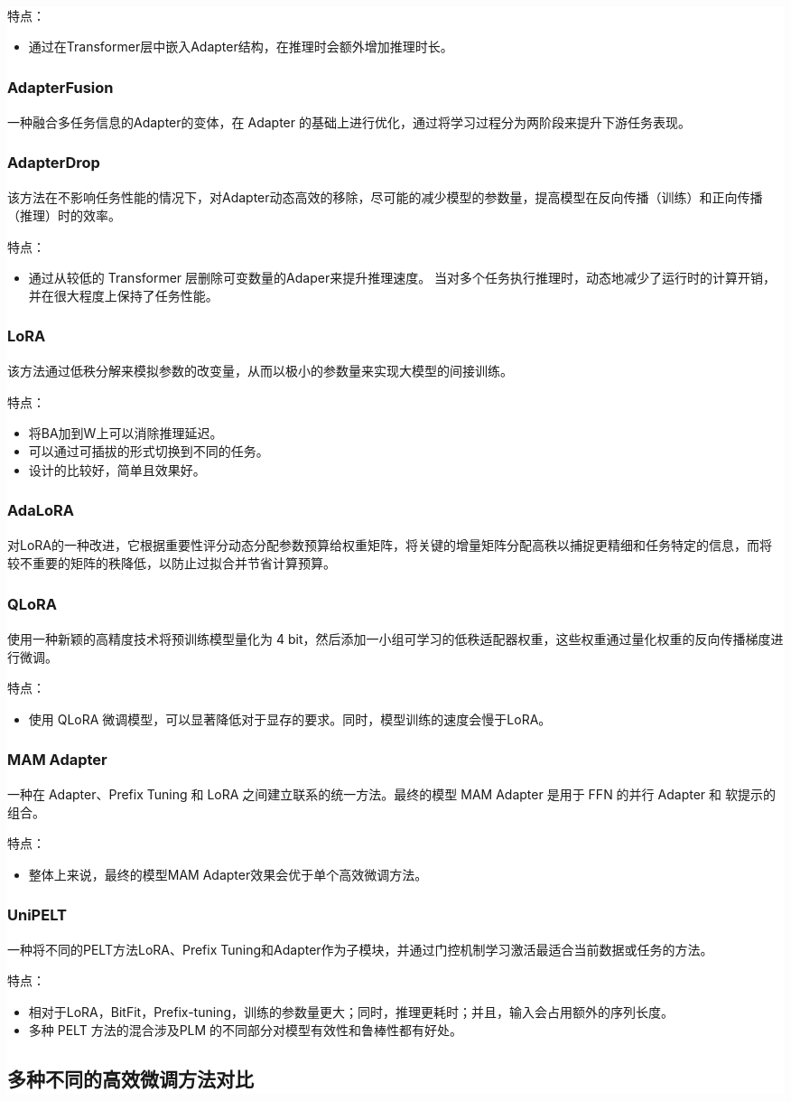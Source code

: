 特点：

- 通过在Transformer层中嵌入Adapter结构，在推理时会额外增加推理时长。

### **AdapterFusion**

一种融合多任务信息的Adapter的变体，在 Adapter 的基础上进行优化，通过将学习过程分为两阶段来提升下游任务表现。

### **AdapterDrop**

该方法在不影响任务性能的情况下，对Adapter动态高效的移除，尽可能的减少模型的参数量，提高模型在反向传播（训练）和正向传播（推理）时的效率。

特点：

- 通过从较低的 Transformer 层删除可变数量的Adaper来提升推理速度。 当对多个任务执行推理时，动态地减少了运行时的计算开销，并在很大程度上保持了任务性能。

### **LoRA**

该方法通过低秩分解来模拟参数的改变量，从而以极小的参数量来实现大模型的间接训练。

特点：

- 将BA加到W上可以消除推理延迟。
- 可以通过可插拔的形式切换到不同的任务。
- 设计的比较好，简单且效果好。

### **AdaLoRA**

对LoRA的一种改进，它根据重要性评分动态分配参数预算给权重矩阵，将关键的增量矩阵分配高秩以捕捉更精细和任务特定的信息，而将较不重要的矩阵的秩降低，以防止过拟合并节省计算预算。

### **QLoRA**

使用一种新颖的高精度技术将预训练模型量化为 4 bit，然后添加一小组可学习的低秩适配器权重，这些权重通过量化权重的反向传播梯度进行微调。

特点：

- 使用 QLoRA 微调模型，可以显著降低对于显存的要求。同时，模型训练的速度会慢于LoRA。

### **MAM Adapter**

一种在 Adapter、Prefix Tuning 和 LoRA 之间建立联系的统一方法。最终的模型 MAM Adapter 是用于 FFN 的并行 Adapter 和 软提示的组合。

特点：

- 整体上来说，最终的模型MAM Adapter效果会优于单个高效微调方法。

### **UniPELT**

一种将不同的PELT方法LoRA、Prefix Tuning和Adapter作为子模块，并通过门控机制学习激活最适合当前数据或任务的方法。

特点：

- 相对于LoRA，BitFit，Prefix-tuning，训练的参数量更大；同时，推理更耗时；并且，输入会占用额外的序列长度。
- 多种 PELT 方法的混合涉及PLM 的不同部分对模型有效性和鲁棒性都有好处。



## **多种不同的高效微调方法对比**
